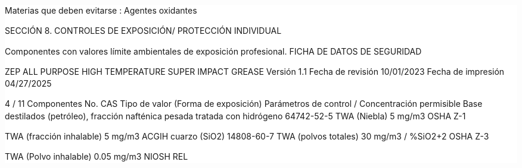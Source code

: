 Materias que deben evitarse 
: Agentes oxidantes 
 
 
SECCIÓN 8. CONTROLES DE EXPOSICIÓN/ PROTECCIÓN INDIVIDUAL 
 
Componentes con valores límite ambientales de exposición profesional. 
FICHA DE DATOS DE SEGURIDAD 
 
ZEP ALL PURPOSE HIGH TEMPERATURE SUPER IMPACT GREASE 
Versión 1.1 
Fecha de revisión 10/01/2023 
Fecha de impresión 
04/27/2025  
 
 
4 / 11 
Componentes 
No. CAS 
Tipo de valor 
(Forma de 
exposición) 
Parámetros de 
control / 
Concentración 
permisible 
Base 
destilados (petróleo), fracción 
nafténica pesada tratada con 
hidrógeno 
64742-52-5 
TWA (Niebla) 
5 mg/m3 
OSHA Z-1 
 
 
TWA 
(fracción 
inhalable) 
5 mg/m3 
ACGIH 
cuarzo (SiO2) 
14808-60-7 
TWA (polvos 
totales) 
30 mg/m3 / 
%SiO2+2 
OSHA Z-3 
 
 
TWA (Polvo 
inhalable) 
0.05 mg/m3 
NIOSH REL 
 
 